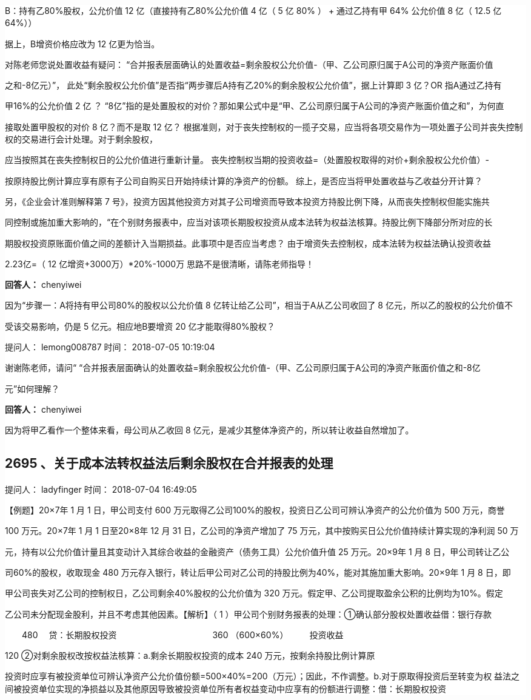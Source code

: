 B：持有乙80%股权，公允价值 12 亿（直接持有乙80%公允价值 4 亿（ 5 亿 80% ） + 通过乙持有甲 64% 公允价值 8 亿（ 12.5 亿64%））

据上，B增资价格应改为 12 亿更为恰当。

对陈老师您说处置收益有疑问： “合并报表层面确认的处置收益=剩余股权公允价值-（甲、乙公司原归属于A公司的净资产账面价值

之和-8亿元）”， 此处“剩余股权公允价值”是否指“两步骤后A持有乙20%的剩余股权公允价值”，据上计算即 3 亿？OR 指A通过乙持有

甲16%的公允价值 2 亿 ？ “8亿”指的是处置股权的对价？那如果公式中是“甲、乙公司原归属于A公司的净资产账面价值之和”，为何直

接取处置甲股权的对价 8 亿？而不是取 12 亿？
根据准则，对于丧失控制权的一揽子交易，应当将各项交易作为一项处置子公司并丧失控制权的交易进行会计处理。对于剩余股权，

应当按照其在丧失控制权日的公允价值进行重新计量。 丧失控制权当期的投资收益=（处置股权取得的对价+剩余股权公允价值）-

按原持股比例计算应享有原有子公司自购买日开始持续计算的净资产的份额。 综上，是否应当将甲处置收益与乙收益分开计算？

另，《企业会计准则解释第 7 号》，投资方因其他投资方对其子公司增资而导致本投资方持股比例下降，从而丧失控制权但能实施共

同控制或施加重大影响的，“在个别财务报表中，应当对该项长期股权投资从成本法转为权益法核算。持股比例下降部分所对应的长

期股权投资原账面价值之间的差额计入当期损益。此事项中是否应当考虑？ 由于增资失去控制权，成本法转为权益法确认投资收益

2.23亿=（ 12 亿增资+3000万）*20%-1000万
思路不是很清晰，请陈老师指导！

**回答人：** chenyiwei

因为“步骤一：A将持有甲公司80%的股权以公允价值 8 亿转让给乙公司”，相当于A从乙公司收回了 8 亿元，所以乙的股权的公允价值不

受该交易影响，仍是 5 亿元。相应地B要增资 20 亿才能取得80%股权？

提问人： lemong008787 时间： 2018-07-05 10:19:04

谢谢陈老师，请问“ “合并报表层面确认的处置收益=剩余股权公允价值-（甲、乙公司原归属于A公司的净资产账面价值之和-8亿

元”如何理解？

**回答人：** chenyiwei

因为将甲乙看作一个整体来看，母公司从乙收回 8 亿元，是减少其整体净资产的，所以转让收益自然增加了。

## 2695 、关于成本法转权益法后剩余股权在合并报表的处理

提问人： ladyfinger 时间： 2018-07-04 16:49:05

【例题】20×7年 1 月 1 日，甲公司支付 600 万元取得乙公司100%的股权，投资日乙公司可辨认净资产的公允价值为 500 万元，商誉

100 万元。20×7年 1 月 1 日至20×8年 12 月 31 日，乙公司的净资产增加了 75 万元，其中按购买日公允价值持续计算实现的净利润 50 万

元，持有以公允价值计量且其变动计入其综合收益的金融资产（债务工具）公允价值升值 25 万元。20×9年 1 月 8 日，甲公司转让乙公

司60%的股权，收取现金 480 万元存入银行，转让后甲公司对乙公司的持股比例为40%，能对其施加重大影响。20×9年 1 月 8 日，即

甲公司丧失对乙公司的控制权日，乙公司剩余40%股权的公允价值为 320 万元。假定甲、乙公司提取盈余公积的比例均为10%。假定

乙公司未分配现金股利，并且不考虑其他因素。【解析】（ 1 ）甲公司个别财务报表的处理：①确认部分股权处置收益借：银行存款

　　480 　贷：长期股权投资　　　　　　　　　　　 360 （600×60%）　　　投资收益　　　

120 ②对剩余股权改按权益法核算：a.剩余长期股权投资的成本 240 万元，按剩余持股比例计算原

投资时应享有被投资单位可辨认净资产公允价值份额=500×40%=200（万元）；因此，不作调整。b.对于原取得投资后至转变为权
益法之间被投资单位实现的净损益以及其他原因导致被投资单位所有者权益变动中应享有的份额进行调整：借：长期股权投资　　　
